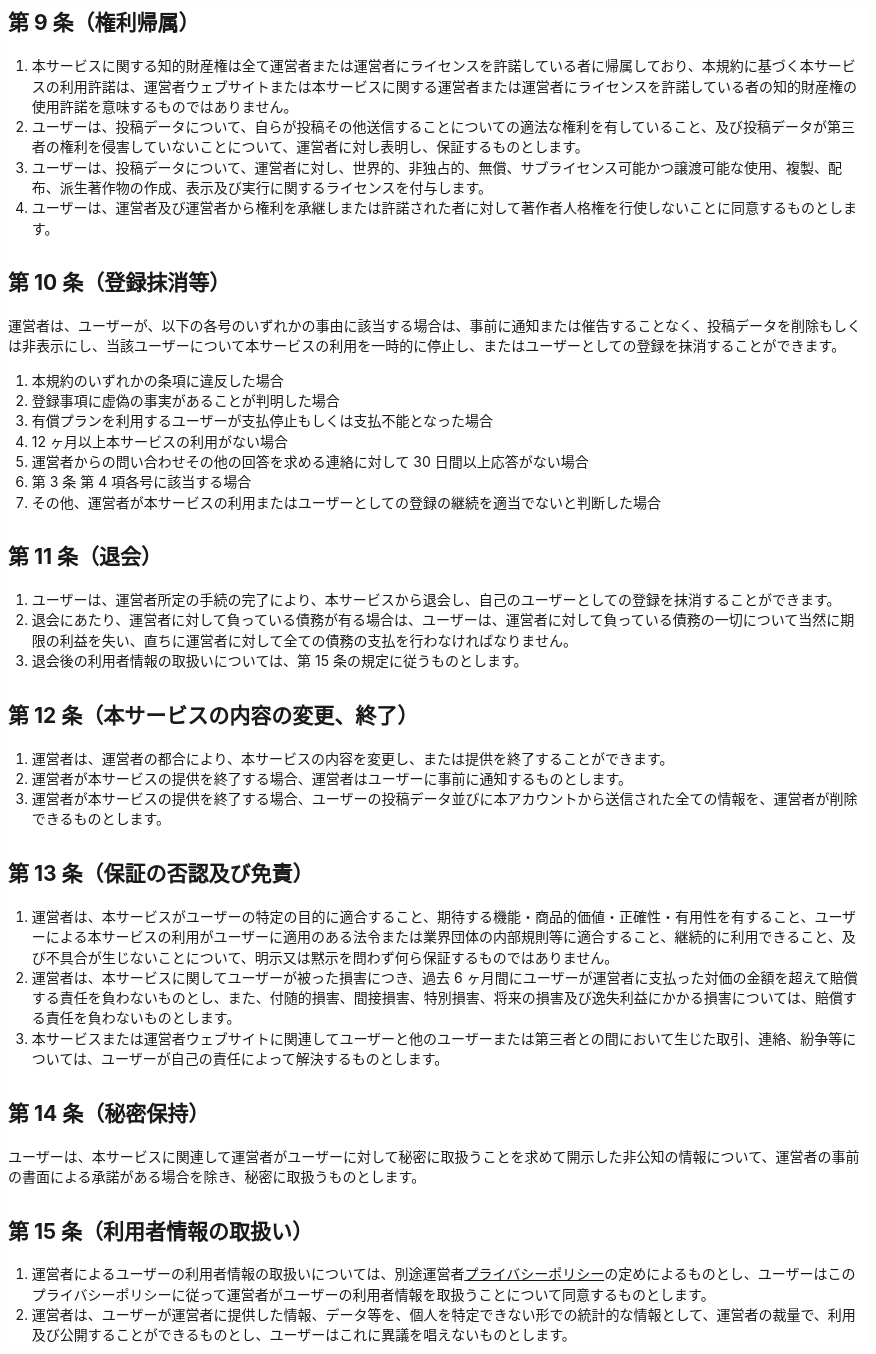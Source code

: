 ## 第 9 条（権利帰属）

1. 本サービスに関する知的財産権は全て運営者または運営者にライセンスを許諾している者に帰属しており、本規約に基づく本サービスの利用許諾は、運営者ウェブサイトまたは本サービスに関する運営者または運営者にライセンスを許諾している者の知的財産権の使用許諾を意味するものではありません。
2. ユーザーは、投稿データについて、自らが投稿その他送信することについての適法な権利を有していること、及び投稿データが第三者の権利を侵害していないことについて、運営者に対し表明し、保証するものとします。
3. ユーザーは、投稿データについて、運営者に対し、世界的、非独占的、無償、サブライセンス可能かつ譲渡可能な使用、複製、配布、派生著作物の作成、表示及び実行に関するライセンスを付与します。
4. ユーザーは、運営者及び運営者から権利を承継しまたは許諾された者に対して著作者人格権を行使しないことに同意するものとします。

## 第 10 条（登録抹消等）

運営者は、ユーザーが、以下の各号のいずれかの事由に該当する場合は、事前に通知または催告することなく、投稿データを削除もしくは非表示にし、当該ユーザーについて本サービスの利用を一時的に停止し、またはユーザーとしての登録を抹消することができます。

1. 本規約のいずれかの条項に違反した場合
2. 登録事項に虚偽の事実があることが判明した場合
3. 有償プランを利用するユーザーが支払停止もしくは支払不能となった場合
4. 12 ヶ月以上本サービスの利用がない場合
5. 運営者からの問い合わせその他の回答を求める連絡に対して 30 日間以上応答がない場合
6. 第 3 条 第 4 項各号に該当する場合
7. その他、運営者が本サービスの利用またはユーザーとしての登録の継続を適当でないと判断した場合

## 第 11 条（退会）

1. ユーザーは、運営者所定の手続の完了により、本サービスから退会し、自己のユーザーとしての登録を抹消することができます。
2. 退会にあたり、運営者に対して負っている債務が有る場合は、ユーザーは、運営者に対して負っている債務の一切について当然に期限の利益を失い、直ちに運営者に対して全ての債務の支払を行わなければなりません。
3. 退会後の利用者情報の取扱いについては、第 15 条の規定に従うものとします。

## 第 12 条（本サービスの内容の変更、終了）

1. 運営者は、運営者の都合により、本サービスの内容を変更し、または提供を終了することができます。
2. 運営者が本サービスの提供を終了する場合、運営者はユーザーに事前に通知するものとします。
3. 運営者が本サービスの提供を終了する場合、ユーザーの投稿データ並びに本アカウントから送信された全ての情報を、運営者が削除できるものとします。

## 第 13 条（保証の否認及び免責）

1. 運営者は、本サービスがユーザーの特定の目的に適合すること、期待する機能・商品的価値・正確性・有用性を有すること、ユーザーによる本サービスの利用がユーザーに適用のある法令または業界団体の内部規則等に適合すること、継続的に利用できること、及び不具合が生じないことについて、明示又は黙示を問わず何ら保証するものではありません。
2. 運営者は、本サービスに関してユーザーが被った損害につき、過去 6 ヶ月間にユーザーが運営者に支払った対価の金額を超えて賠償する責任を負わないものとし、また、付随的損害、間接損害、特別損害、将来の損害及び逸失利益にかかる損害については、賠償する責任を負わないものとします。
3. 本サービスまたは運営者ウェブサイトに関連してユーザーと他のユーザーまたは第三者との間において生じた取引、連絡、紛争等については、ユーザーが自己の責任によって解決するものとします。

## 第 14 条（秘密保持）

ユーザーは、本サービスに関連して運営者がユーザーに対して秘密に取扱うことを求めて開示した非公知の情報について、運営者の事前の書面による承諾がある場合を除き、秘密に取扱うものとします。

## 第 15 条（利用者情報の取扱い）

1. 運営者によるユーザーの利用者情報の取扱いについては、別途運営者[プライバシーポリシー](/privacy)の定めによるものとし、ユーザーはこのプライバシーポリシーに従って運営者がユーザーの利用者情報を取扱うことについて同意するものとします。
2. 運営者は、ユーザーが運営者に提供した情報、データ等を、個人を特定できない形での統計的な情報として、運営者の裁量で、利用及び公開することができるものとし、ユーザーはこれに異議を唱えないものとします。
